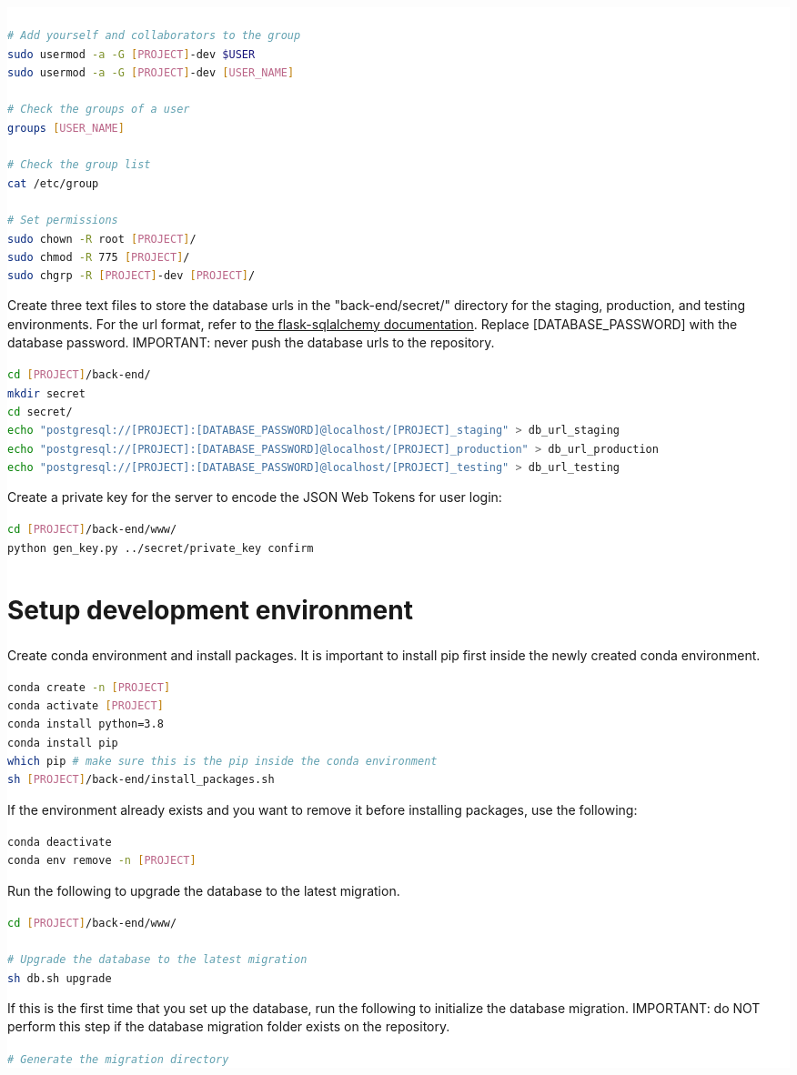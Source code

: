 ```sh

# Add yourself and collaborators to the group
sudo usermod -a -G [PROJECT]-dev $USER
sudo usermod -a -G [PROJECT]-dev [USER_NAME]

# Check the groups of a user
groups [USER_NAME]

# Check the group list
cat /etc/group

# Set permissions
sudo chown -R root [PROJECT]/
sudo chmod -R 775 [PROJECT]/
sudo chgrp -R [PROJECT]-dev [PROJECT]/
```
Create three text files to store the database urls in the "back-end/secret/" directory for the staging, production, and testing environments. For the url format, refer to [the flask-sqlalchemy documentation](http://flask-sqlalchemy.pocoo.org/2.3/config/#connection-uri-format). Replace [DATABASE_PASSWORD] with the database password. IMPORTANT: never push the database urls to the repository.
```sh
cd [PROJECT]/back-end/
mkdir secret
cd secret/
echo "postgresql://[PROJECT]:[DATABASE_PASSWORD]@localhost/[PROJECT]_staging" > db_url_staging
echo "postgresql://[PROJECT]:[DATABASE_PASSWORD]@localhost/[PROJECT]_production" > db_url_production
echo "postgresql://[PROJECT]:[DATABASE_PASSWORD]@localhost/[PROJECT]_testing" > db_url_testing
```
Create a private key for the server to encode the JSON Web Tokens for user login:
```sh
cd [PROJECT]/back-end/www/
python gen_key.py ../secret/private_key confirm
```

# <a name="setup-dev-env"></a>Setup development environment
Create conda environment and install packages. It is important to install pip first inside the newly created conda environment.
```sh
conda create -n [PROJECT]
conda activate [PROJECT]
conda install python=3.8
conda install pip
which pip # make sure this is the pip inside the conda environment
sh [PROJECT]/back-end/install_packages.sh
```
If the environment already exists and you want to remove it before installing packages, use the following:
```sh
conda deactivate
conda env remove -n [PROJECT]
```
Run the following to upgrade the database to the latest migration.
```sh
cd [PROJECT]/back-end/www/

# Upgrade the database to the latest migration
sh db.sh upgrade
```
If this is the first time that you set up the database, run the following to initialize the database migration. IMPORTANT: do NOT perform this step if the database migration folder exists on the repository. 
```sh
# Generate the migration directory
```